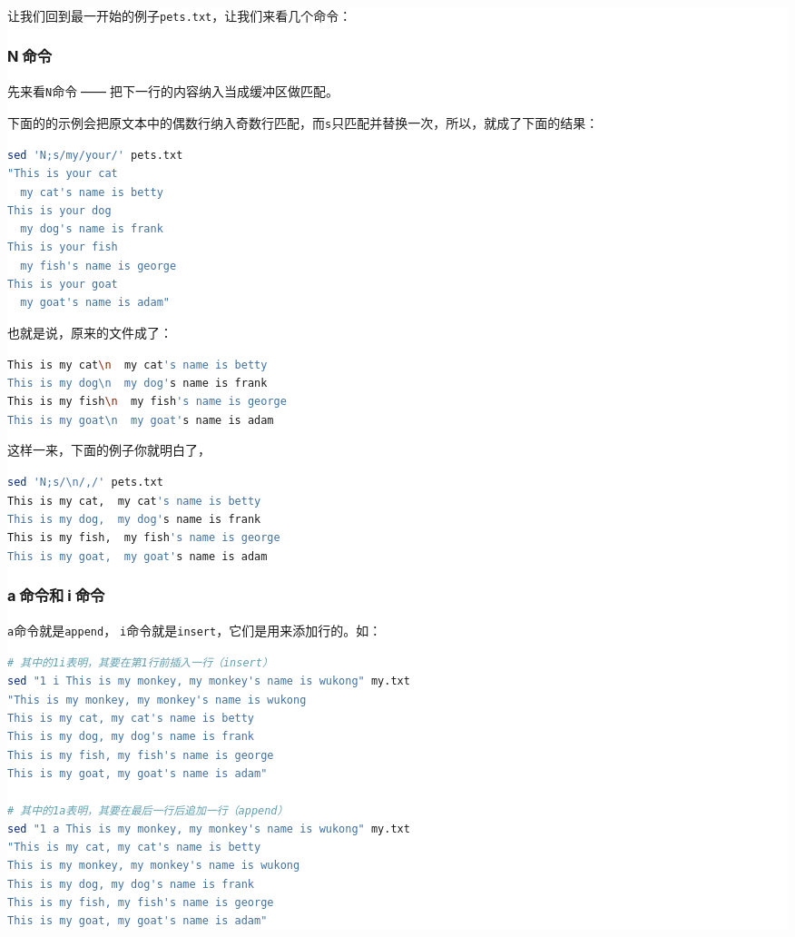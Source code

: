 让我们回到最一开始的例子`pets.txt`，让我们来看几个命令：

### N 命令

先来看`N`命令 —— 把下一行的内容纳入当成缓冲区做匹配。

下面的的示例会把原文本中的偶数行纳入奇数行匹配，而`s`只匹配并替换一次，所以，就成了下面的结果：

```bash
sed 'N;s/my/your/' pets.txt
"This is your cat
  my cat's name is betty
This is your dog
  my dog's name is frank
This is your fish
  my fish's name is george
This is your goat
  my goat's name is adam"
```

也就是说，原来的文件成了：

```bash
This is my cat\n  my cat's name is betty
This is my dog\n  my dog's name is frank
This is my fish\n  my fish's name is george
This is my goat\n  my goat's name is adam
```

这样一来，下面的例子你就明白了，

```bash
sed 'N;s/\n/,/' pets.txt
This is my cat,  my cat's name is betty
This is my dog,  my dog's name is frank
This is my fish,  my fish's name is george
This is my goat,  my goat's name is adam
```

### a 命令和 i 命令

`a`命令就是`append`， `i`命令就是`insert`，它们是用来添加行的。如：

```bash
# 其中的1i表明，其要在第1行前插入一行（insert）
sed "1 i This is my monkey, my monkey's name is wukong" my.txt
"This is my monkey, my monkey's name is wukong
This is my cat, my cat's name is betty
This is my dog, my dog's name is frank
This is my fish, my fish's name is george
This is my goat, my goat's name is adam"

# 其中的1a表明，其要在最后一行后追加一行（append）
sed "1 a This is my monkey, my monkey's name is wukong" my.txt
"This is my cat, my cat's name is betty
This is my monkey, my monkey's name is wukong
This is my dog, my dog's name is frank
This is my fish, my fish's name is george
This is my goat, my goat's name is adam"
```
